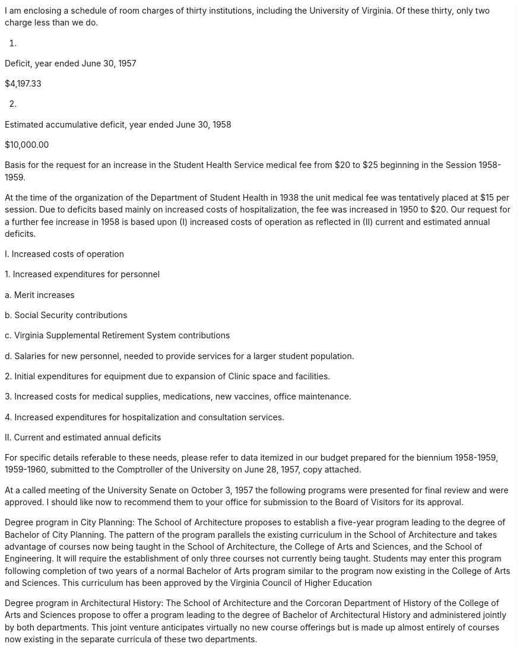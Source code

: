 I am enclosing a schedule of room charges of thirty institutions, including the University of Virginia. Of these thirty, only two charge less than we do.

1.

Deficit, year ended June 30, 1957

$4,197.33

2.

Estimated accumulative deficit, year ended June 30, 1958

$10,000.00

Basis for the request for an increase in the Student Health Service medical fee from $20 to $25 beginning in the Session 1958-1959.

At the time of the organization of the Department of Student Health in 1938 the unit medical fee was tentatively placed at $15 per session. Due to deficits based mainly on increased costs of hospitalization, the fee was increased in 1950 to $20. Our request for a further fee increase in 1958 is based upon (I) increased costs of operation as reflected in (II) current and estimated annual deficits.

I. Increased costs of operation

1\. Increased expenditures for personnel

a. Merit increases

b. Social Security contributions

c. Virginia Supplemental Retirement System contributions

d. Salaries for new personnel, needed to provide services for a larger student population.

2\. Initial expenditures for equipment due to expansion of Clinic space and facilities.

3\. Increased costs for medical supplies, medications, new vaccines, office maintenance.

4\. Increased expenditures for hospitalization and consultation services.

II. Current and estimated annual deficits

For specific details referable to these needs, please refer to data itemized in our budget prepared for the biennium 1958-1959, 1959-1960, submitted to the Comptroller of the University on June 28, 1957, copy attached.

At a called meeting of the University Senate on October 3, 1957 the following programs were presented for final review and were approved. I should like now to recommend them to your office for submission to the Board of Visitors for its approval.

Degree program in City Planning: The School of Architecture proposes to establish a five-year program leading to the degree of Bachelor of City Planning. The pattern of the program parallels the existing curriculum in the School of Architecture and takes advantage of courses now being taught in the School of Architecture, the College of Arts and Sciences, and the School of Engineering. It will require the establishment of only three courses not currently being taught. Students may enter this program following completion of two years of a normal Bachelor of Arts program similar to the program now existing in the College of Arts and Sciences. This curriculum has been approved by the Virginia Council of Higher Education

Degree program in Architectural History: The School of Architecture and the Corcoran Department of History of the College of Arts and Sciences propose to offer a program leading to the degree of Bachelor of Architectural History and administered jointly by both departments. This joint venture anticipates virtually no new course offerings but is made up almost entirely of courses now existing in the separate curricula of these two departments.
